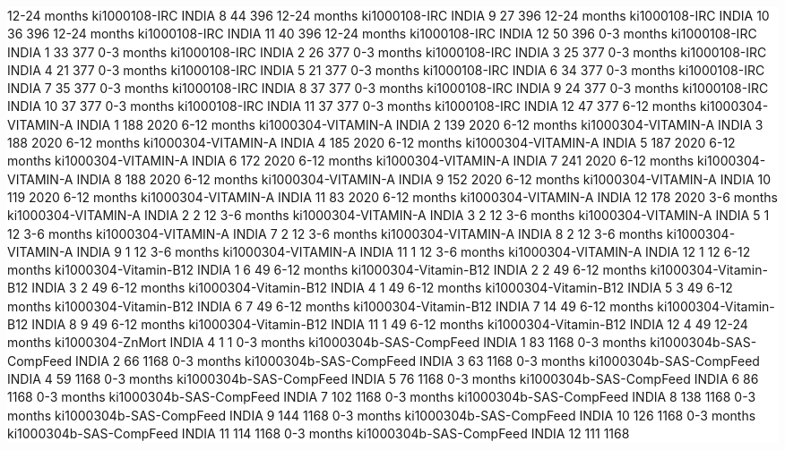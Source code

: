 12-24 months   ki1000108-IRC               INDIA                          8              44     396
12-24 months   ki1000108-IRC               INDIA                          9              27     396
12-24 months   ki1000108-IRC               INDIA                          10             36     396
12-24 months   ki1000108-IRC               INDIA                          11             40     396
12-24 months   ki1000108-IRC               INDIA                          12             50     396
0-3 months     ki1000108-IRC               INDIA                          1              33     377
0-3 months     ki1000108-IRC               INDIA                          2              26     377
0-3 months     ki1000108-IRC               INDIA                          3              25     377
0-3 months     ki1000108-IRC               INDIA                          4              21     377
0-3 months     ki1000108-IRC               INDIA                          5              21     377
0-3 months     ki1000108-IRC               INDIA                          6              34     377
0-3 months     ki1000108-IRC               INDIA                          7              35     377
0-3 months     ki1000108-IRC               INDIA                          8              37     377
0-3 months     ki1000108-IRC               INDIA                          9              24     377
0-3 months     ki1000108-IRC               INDIA                          10             37     377
0-3 months     ki1000108-IRC               INDIA                          11             37     377
0-3 months     ki1000108-IRC               INDIA                          12             47     377
6-12 months    ki1000304-VITAMIN-A         INDIA                          1             188    2020
6-12 months    ki1000304-VITAMIN-A         INDIA                          2             139    2020
6-12 months    ki1000304-VITAMIN-A         INDIA                          3             188    2020
6-12 months    ki1000304-VITAMIN-A         INDIA                          4             185    2020
6-12 months    ki1000304-VITAMIN-A         INDIA                          5             187    2020
6-12 months    ki1000304-VITAMIN-A         INDIA                          6             172    2020
6-12 months    ki1000304-VITAMIN-A         INDIA                          7             241    2020
6-12 months    ki1000304-VITAMIN-A         INDIA                          8             188    2020
6-12 months    ki1000304-VITAMIN-A         INDIA                          9             152    2020
6-12 months    ki1000304-VITAMIN-A         INDIA                          10            119    2020
6-12 months    ki1000304-VITAMIN-A         INDIA                          11             83    2020
6-12 months    ki1000304-VITAMIN-A         INDIA                          12            178    2020
3-6 months     ki1000304-VITAMIN-A         INDIA                          2               2      12
3-6 months     ki1000304-VITAMIN-A         INDIA                          3               2      12
3-6 months     ki1000304-VITAMIN-A         INDIA                          5               1      12
3-6 months     ki1000304-VITAMIN-A         INDIA                          7               2      12
3-6 months     ki1000304-VITAMIN-A         INDIA                          8               2      12
3-6 months     ki1000304-VITAMIN-A         INDIA                          9               1      12
3-6 months     ki1000304-VITAMIN-A         INDIA                          11              1      12
3-6 months     ki1000304-VITAMIN-A         INDIA                          12              1      12
6-12 months    ki1000304-Vitamin-B12       INDIA                          1               6      49
6-12 months    ki1000304-Vitamin-B12       INDIA                          2               2      49
6-12 months    ki1000304-Vitamin-B12       INDIA                          3               2      49
6-12 months    ki1000304-Vitamin-B12       INDIA                          4               1      49
6-12 months    ki1000304-Vitamin-B12       INDIA                          5               3      49
6-12 months    ki1000304-Vitamin-B12       INDIA                          6               7      49
6-12 months    ki1000304-Vitamin-B12       INDIA                          7              14      49
6-12 months    ki1000304-Vitamin-B12       INDIA                          8               9      49
6-12 months    ki1000304-Vitamin-B12       INDIA                          11              1      49
6-12 months    ki1000304-Vitamin-B12       INDIA                          12              4      49
12-24 months   ki1000304-ZnMort            INDIA                          4               1       1
0-3 months     ki1000304b-SAS-CompFeed     INDIA                          1              83    1168
0-3 months     ki1000304b-SAS-CompFeed     INDIA                          2              66    1168
0-3 months     ki1000304b-SAS-CompFeed     INDIA                          3              63    1168
0-3 months     ki1000304b-SAS-CompFeed     INDIA                          4              59    1168
0-3 months     ki1000304b-SAS-CompFeed     INDIA                          5              76    1168
0-3 months     ki1000304b-SAS-CompFeed     INDIA                          6              86    1168
0-3 months     ki1000304b-SAS-CompFeed     INDIA                          7             102    1168
0-3 months     ki1000304b-SAS-CompFeed     INDIA                          8             138    1168
0-3 months     ki1000304b-SAS-CompFeed     INDIA                          9             144    1168
0-3 months     ki1000304b-SAS-CompFeed     INDIA                          10            126    1168
0-3 months     ki1000304b-SAS-CompFeed     INDIA                          11            114    1168
0-3 months     ki1000304b-SAS-CompFeed     INDIA                          12            111    1168